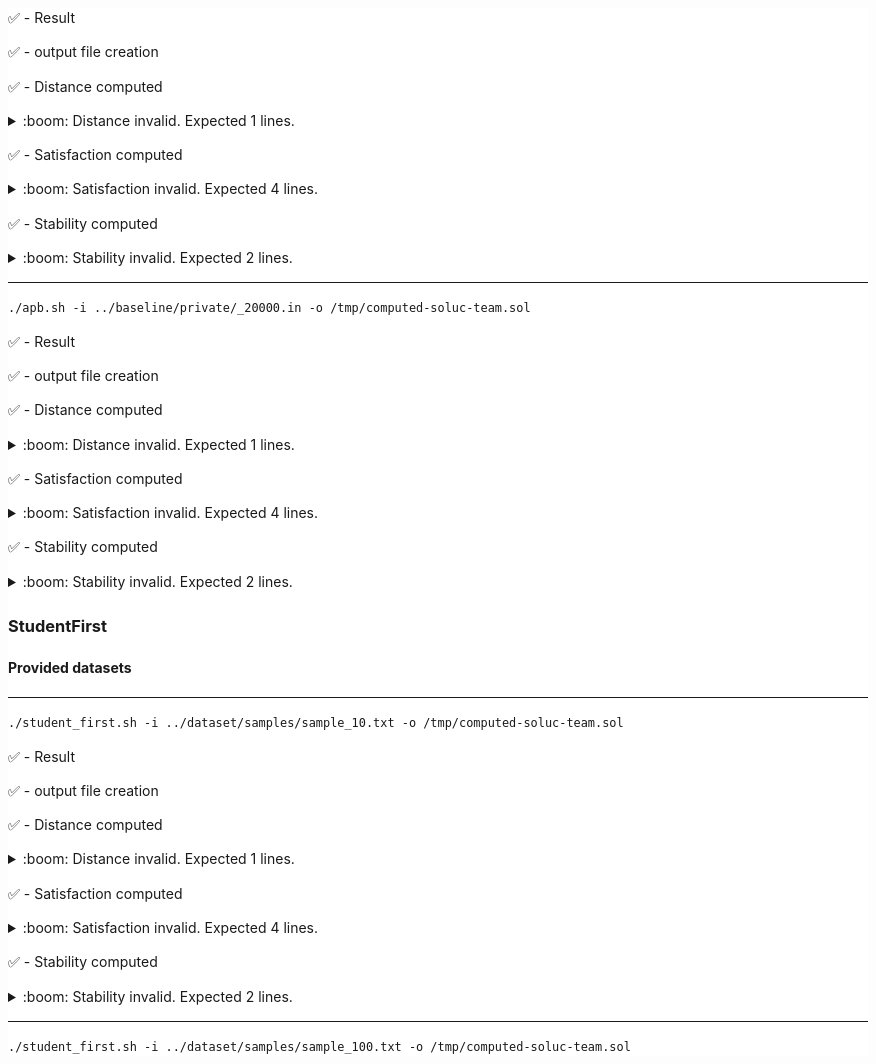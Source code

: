 :white_check_mark: - Result

:white_check_mark: - output file creation

:white_check_mark: - Distance computed

<details><summary>:boom: Distance invalid. Expected 1 lines.</summary></details>

:white_check_mark: - Satisfaction computed

<details><summary>:boom: Satisfaction invalid. Expected 4 lines.</summary></details>

:white_check_mark: - Stability computed

<details><summary>:boom: Stability invalid. Expected 2 lines.</summary></details>

___
` ./apb.sh -i ../baseline/private/_20000.in -o /tmp/computed-soluc-team.sol `

:white_check_mark: - Result

:white_check_mark: - output file creation

:white_check_mark: - Distance computed

<details><summary>:boom: Distance invalid. Expected 1 lines.</summary></details>

:white_check_mark: - Satisfaction computed

<details><summary>:boom: Satisfaction invalid. Expected 4 lines.</summary></details>

:white_check_mark: - Stability computed

<details><summary>:boom: Stability invalid. Expected 2 lines.</summary></details>


### StudentFirst


#### Provided datasets

___
` ./student_first.sh -i ../dataset/samples/sample_10.txt -o /tmp/computed-soluc-team.sol `

:white_check_mark: - Result

:white_check_mark: - output file creation

:white_check_mark: - Distance computed

<details><summary>:boom: Distance invalid. Expected 1 lines.</summary></details>

:white_check_mark: - Satisfaction computed

<details><summary>:boom: Satisfaction invalid. Expected 4 lines.</summary></details>

:white_check_mark: - Stability computed

<details><summary>:boom: Stability invalid. Expected 2 lines.</summary></details>

___
` ./student_first.sh -i ../dataset/samples/sample_100.txt -o /tmp/computed-soluc-team.sol `
